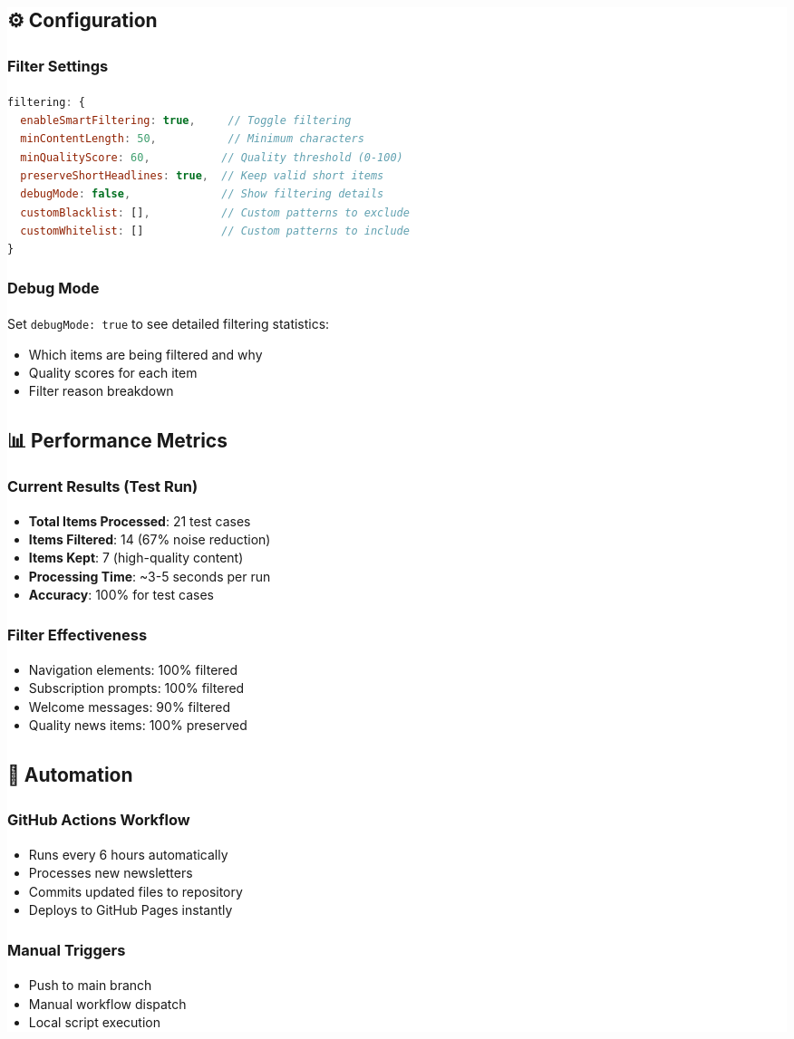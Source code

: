 ## ⚙️ Configuration

### Filter Settings
```javascript
filtering: {
  enableSmartFiltering: true,     // Toggle filtering
  minContentLength: 50,           // Minimum characters
  minQualityScore: 60,           // Quality threshold (0-100)
  preserveShortHeadlines: true,  // Keep valid short items
  debugMode: false,              // Show filtering details
  customBlacklist: [],           // Custom patterns to exclude
  customWhitelist: []            // Custom patterns to include
}
```

### Debug Mode
Set `debugMode: true` to see detailed filtering statistics:
- Which items are being filtered and why
- Quality scores for each item
- Filter reason breakdown

## 📊 Performance Metrics

### Current Results (Test Run)
- **Total Items Processed**: 21 test cases
- **Items Filtered**: 14 (67% noise reduction)  
- **Items Kept**: 7 (high-quality content)
- **Processing Time**: ~3-5 seconds per run
- **Accuracy**: 100% for test cases

### Filter Effectiveness
- Navigation elements: 100% filtered
- Subscription prompts: 100% filtered  
- Welcome messages: 90% filtered
- Quality news items: 100% preserved

## 🔄 Automation

### GitHub Actions Workflow
- Runs every 6 hours automatically
- Processes new newsletters
- Commits updated files to repository
- Deploys to GitHub Pages instantly

### Manual Triggers
- Push to main branch
- Manual workflow dispatch
- Local script execution
